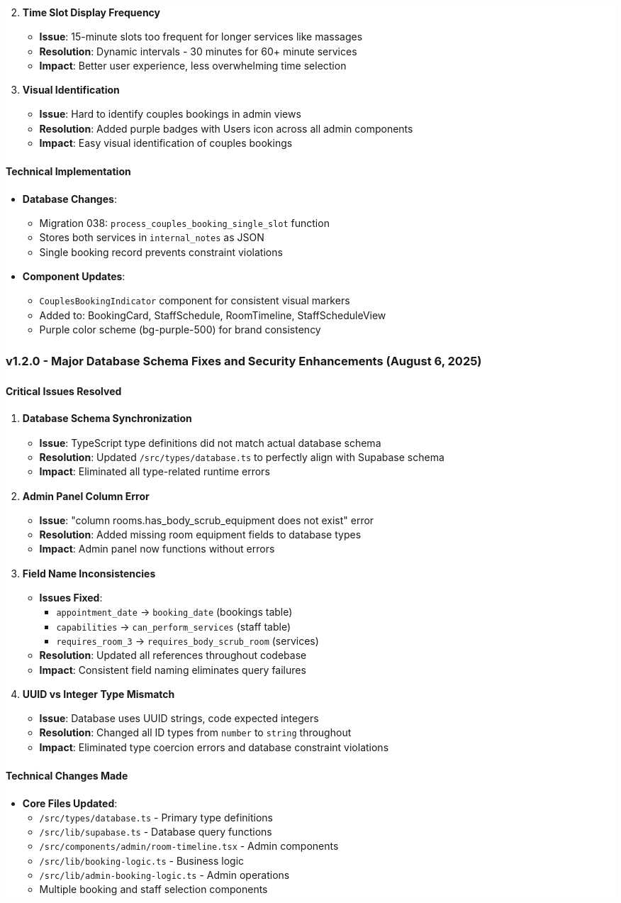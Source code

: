 2. **Time Slot Display Frequency**
   - **Issue**: 15-minute slots too frequent for longer services like massages
   - **Resolution**: Dynamic intervals - 30 minutes for 60+ minute services
   - **Impact**: Better user experience, less overwhelming time selection

3. **Visual Identification**
   - **Issue**: Hard to identify couples bookings in admin views
   - **Resolution**: Added purple badges with Users icon across all admin components
   - **Impact**: Easy visual identification of couples bookings

#### Technical Implementation
- **Database Changes**:
  - Migration 038: `process_couples_booking_single_slot` function
  - Stores both services in `internal_notes` as JSON
  - Single booking record prevents constraint violations

- **Component Updates**:
  - `CouplesBookingIndicator` component for consistent visual markers
  - Added to: BookingCard, StaffSchedule, RoomTimeline, StaffScheduleView
  - Purple color scheme (bg-purple-500) for brand consistency

### v1.2.0 - Major Database Schema Fixes and Security Enhancements (August 6, 2025)

#### Critical Issues Resolved
1. **Database Schema Synchronization**
   - **Issue**: TypeScript type definitions did not match actual database schema
   - **Resolution**: Updated `/src/types/database.ts` to perfectly align with Supabase schema
   - **Impact**: Eliminated all type-related runtime errors

2. **Admin Panel Column Error**
   - **Issue**: "column rooms.has_body_scrub_equipment does not exist" error
   - **Resolution**: Added missing room equipment fields to database types
   - **Impact**: Admin panel now functions without errors

3. **Field Name Inconsistencies**
   - **Issues Fixed**:
     - `appointment_date` → `booking_date` (bookings table)
     - `capabilities` → `can_perform_services` (staff table)
     - `requires_room_3` → `requires_body_scrub_room` (services)
   - **Resolution**: Updated all references throughout codebase
   - **Impact**: Consistent field naming eliminates query failures

4. **UUID vs Integer Type Mismatch**
   - **Issue**: Database uses UUID strings, code expected integers
   - **Resolution**: Changed all ID types from `number` to `string` throughout
   - **Impact**: Eliminated type coercion errors and database constraint violations

#### Technical Changes Made
- **Core Files Updated**:
  - `/src/types/database.ts` - Primary type definitions
  - `/src/lib/supabase.ts` - Database query functions
  - `/src/components/admin/room-timeline.tsx` - Admin components
  - `/src/lib/booking-logic.ts` - Business logic
  - `/src/lib/admin-booking-logic.ts` - Admin operations
  - Multiple booking and staff selection components
